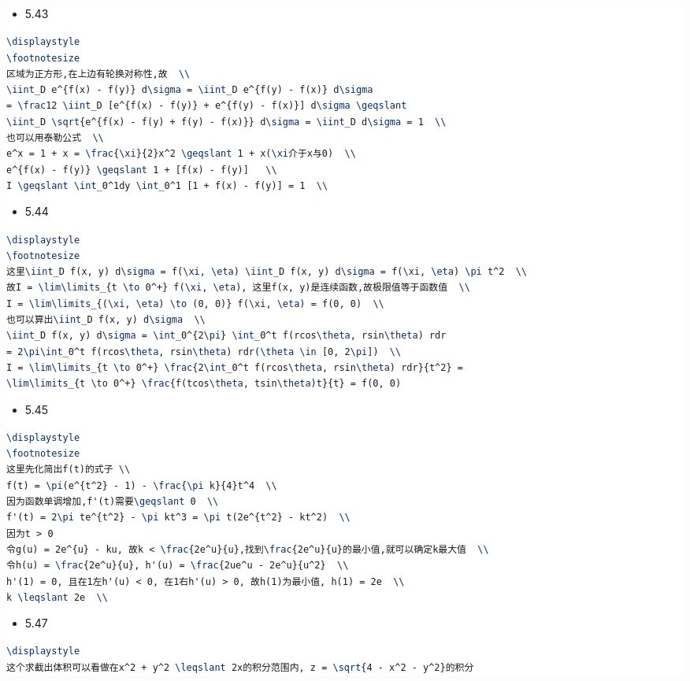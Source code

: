 * 5.43

```tex
\displaystyle
\footnotesize
区域为正方形,在上边有轮换对称性,故  \\
\iint_D e^{f(x) - f(y)} d\sigma = \iint_D e^{f(y) - f(x)} d\sigma  
= \frac12 \iint_D [e^{f(x) - f(y)} + e^{f(y) - f(x)}] d\sigma \geqslant 
\iint_D \sqrt{e^{f(x) - f(y) + f(y) - f(x)}} d\sigma = \iint_D d\sigma = 1  \\
也可以用泰勒公式  \\
e^x = 1 + x = \frac{\xi}{2}x^2 \geqslant 1 + x(\xi介于x与0)  \\
e^{f(x) - f(y)} \geqslant 1 + [f(x) - f(y)]   \\
I \geqslant \int_0^1dy \int_0^1 [1 + f(x) - f(y)] = 1  \\
```

* 5.44

```tex
\displaystyle
\footnotesize
这里\iint_D f(x, y) d\sigma = f(\xi, \eta) \iint_D f(x, y) d\sigma = f(\xi, \eta) \pi t^2  \\
故I = \lim\limits_{t \to 0^+} f(\xi, \eta), 这里f(x, y)是连续函数,故极限值等于函数值  \\
I = \lim\limits_{(\xi, \eta) \to (0, 0)} f(\xi, \eta) = f(0, 0)  \\ 
也可以算出\iint_D f(x, y) d\sigma  \\
\iint_D f(x, y) d\sigma = \int_0^{2\pi} \int_0^t f(rcos\theta, rsin\theta) rdr 
= 2\pi\int_0^t f(rcos\theta, rsin\theta) rdr(\theta \in [0, 2\pi])  \\
I = \lim\limits_{t \to 0^+} \frac{2\int_0^t f(rcos\theta, rsin\theta) rdr}{t^2} = 
\lim\limits_{t \to 0^+} \frac{f(tcos\theta, tsin\theta)t}{t} = f(0, 0)  
```

* 5.45

```tex
\displaystyle
\footnotesize
这里先化简出f(t)的式子 \\
f(t) = \pi(e^{t^2} - 1) - \frac{\pi k}{4}t^4  \\
因为函数单调增加,f'(t)需要\geqslant 0  \\
f'(t) = 2\pi te^{t^2} - \pi kt^3 = \pi t(2e^{t^2} - kt^2)  \\
因为t > 0
令g(u) = 2e^{u} - ku, 故k < \frac{2e^u}{u},找到\frac{2e^u}{u}的最小值,就可以确定k最大值  \\
令h(u) = \frac{2e^u}{u}, h'(u) = \frac{2ue^u - 2e^u}{u^2}  \\
h'(1) = 0, 且在1左h'(u) < 0, 在1右h'(u) > 0, 故h(1)为最小值, h(1) = 2e  \\
k \leqslant 2e  \\
```

* 5.47

```tex
\displaystyle
这个求截出体积可以看做在x^2 + y^2 \leqslant 2x的积分范围内, z = \sqrt{4 - x^2 - y^2}的积分
```